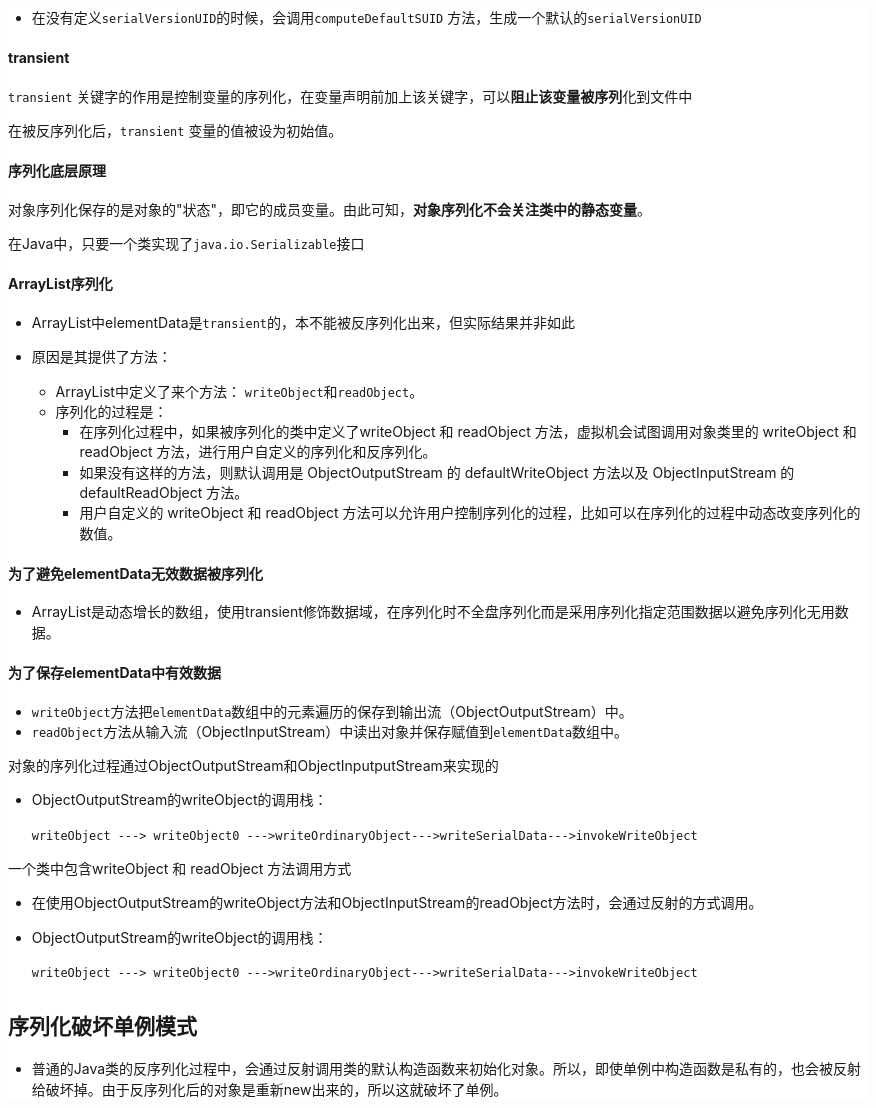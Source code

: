 - 在没有定义`serialVersionUID`的时候，会调用`computeDefaultSUID` 方法，生成一个默认的`serialVersionUID`

#### transient

`transient` 关键字的作用是控制变量的序列化，在变量声明前加上该关键字，可以**阻止该变量被序列**化到文件中

在被反序列化后，`transient` 变量的值被设为初始值。

#### 序列化底层原理

对象序列化保存的是对象的"状态"，即它的成员变量。由此可知，**对象序列化不会关注类中的静态变量**。

在Java中，只要一个类实现了`java.io.Serializable`接口

#### ArrayList序列化

- ArrayList中elementData是`transient`的，本不能被反序列化出来，但实际结果并非如此

- 原因是其提供了方法：

    - ArrayList中定义了来个方法： `writeObject`和`readObject`。
    - 序列化的过程是：
        - 在序列化过程中，如果被序列化的类中定义了writeObject 和 readObject 方法，虚拟机会试图调用对象类里的 writeObject 和 readObject 方法，进行用户自定义的序列化和反序列化。
        - 如果没有这样的方法，则默认调用是 ObjectOutputStream 的 defaultWriteObject 方法以及 ObjectInputStream 的 defaultReadObject 方法。
        - 用户自定义的 writeObject 和 readObject 方法可以允许用户控制序列化的过程，比如可以在序列化的过程中动态改变序列化的数值。


#### 为了避免elementData无效数据被序列化

- ArrayList是动态增长的数组，使用transient修饰数据域，在序列化时不全盘序列化而是采用序列化指定范围数据以避免序列化无用数据。

#### 为了保存elementData中有效数据

- `writeObject`方法把`elementData`数组中的元素遍历的保存到输出流（ObjectOutputStream）中。
- `readObject`方法从输入流（ObjectInputStream）中读出对象并保存赋值到`elementData`数组中。

对象的序列化过程通过ObjectOutputStream和ObjectInputputStream来实现的

- ObjectOutputStream的writeObject的调用栈：

    ```less
    writeObject ---> writeObject0 --->writeOrdinaryObject--->writeSerialData--->invokeWriteObject
    ```

一个类中包含writeObject 和 readObject 方法调用方式

- 在使用ObjectOutputStream的writeObject方法和ObjectInputStream的readObject方法时，会通过反射的方式调用。

- ObjectOutputStream的writeObject的调用栈：

    ```less
    writeObject ---> writeObject0 --->writeOrdinaryObject--->writeSerialData--->invokeWriteObject
    ```

## 序列化破坏单例模式

- 普通的Java类的反序列化过程中，会通过反射调用类的默认构造函数来初始化对象。所以，即使单例中构造函数是私有的，也会被反射给破坏掉。由于反序列化后的对象是重新new出来的，所以这就破坏了单例。
